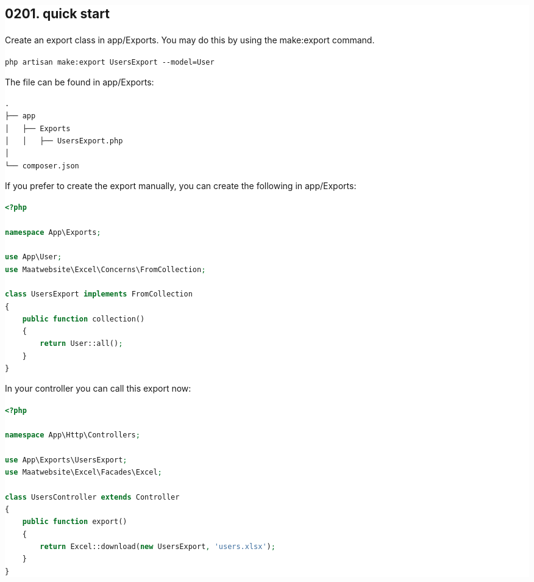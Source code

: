 ## 0201. quick start

Create an export class in app/Exports. You may do this by using the make:export command.

    php artisan make:export UsersExport --model=User

The file can be found in app/Exports:

```
.
├── app
│   ├── Exports
│   │   ├── UsersExport.php
│ 
└── composer.json
```

If you prefer to create the export manually, you can create the following in app/Exports:

```php
<?php

namespace App\Exports;

use App\User;
use Maatwebsite\Excel\Concerns\FromCollection;

class UsersExport implements FromCollection
{
    public function collection()
    {
        return User::all();
    }
}
```

In your controller you can call this export now:

```php
<?php

namespace App\Http\Controllers;

use App\Exports\UsersExport;
use Maatwebsite\Excel\Facades\Excel;

class UsersController extends Controller 
{
    public function export() 
    {
        return Excel::download(new UsersExport, 'users.xlsx');
    }
}
```
